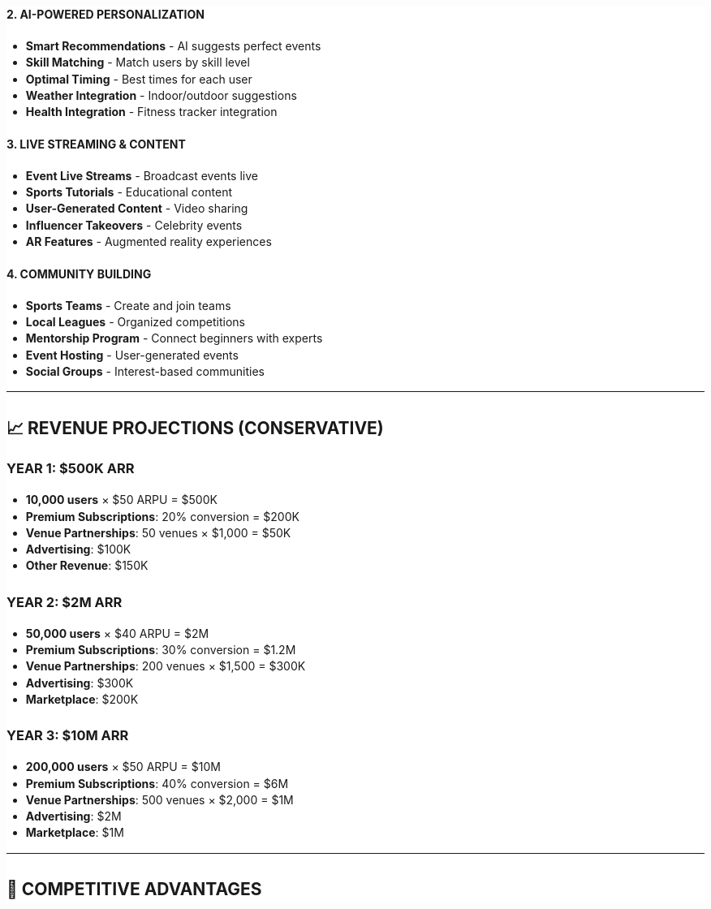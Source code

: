 #### **2. AI-POWERED PERSONALIZATION**
- **Smart Recommendations** - AI suggests perfect events
- **Skill Matching** - Match users by skill level
- **Optimal Timing** - Best times for each user
- **Weather Integration** - Indoor/outdoor suggestions
- **Health Integration** - Fitness tracker integration

#### **3. LIVE STREAMING & CONTENT**
- **Event Live Streams** - Broadcast events live
- **Sports Tutorials** - Educational content
- **User-Generated Content** - Video sharing
- **Influencer Takeovers** - Celebrity events
- **AR Features** - Augmented reality experiences

#### **4. COMMUNITY BUILDING**
- **Sports Teams** - Create and join teams
- **Local Leagues** - Organized competitions
- **Mentorship Program** - Connect beginners with experts
- **Event Hosting** - User-generated events
- **Social Groups** - Interest-based communities

---

## 📈 **REVENUE PROJECTIONS (CONSERVATIVE)**

### **YEAR 1: $500K ARR**
- **10,000 users** × $50 ARPU = $500K
- **Premium Subscriptions**: 20% conversion = $200K
- **Venue Partnerships**: 50 venues × $1,000 = $50K
- **Advertising**: $100K
- **Other Revenue**: $150K

### **YEAR 2: $2M ARR**
- **50,000 users** × $40 ARPU = $2M
- **Premium Subscriptions**: 30% conversion = $1.2M
- **Venue Partnerships**: 200 venues × $1,500 = $300K
- **Advertising**: $300K
- **Marketplace**: $200K

### **YEAR 3: $10M ARR**
- **200,000 users** × $50 ARPU = $10M
- **Premium Subscriptions**: 40% conversion = $6M
- **Venue Partnerships**: 500 venues × $2,000 = $1M
- **Advertising**: $2M
- **Marketplace**: $1M

---

## 🎯 **COMPETITIVE ADVANTAGES**
